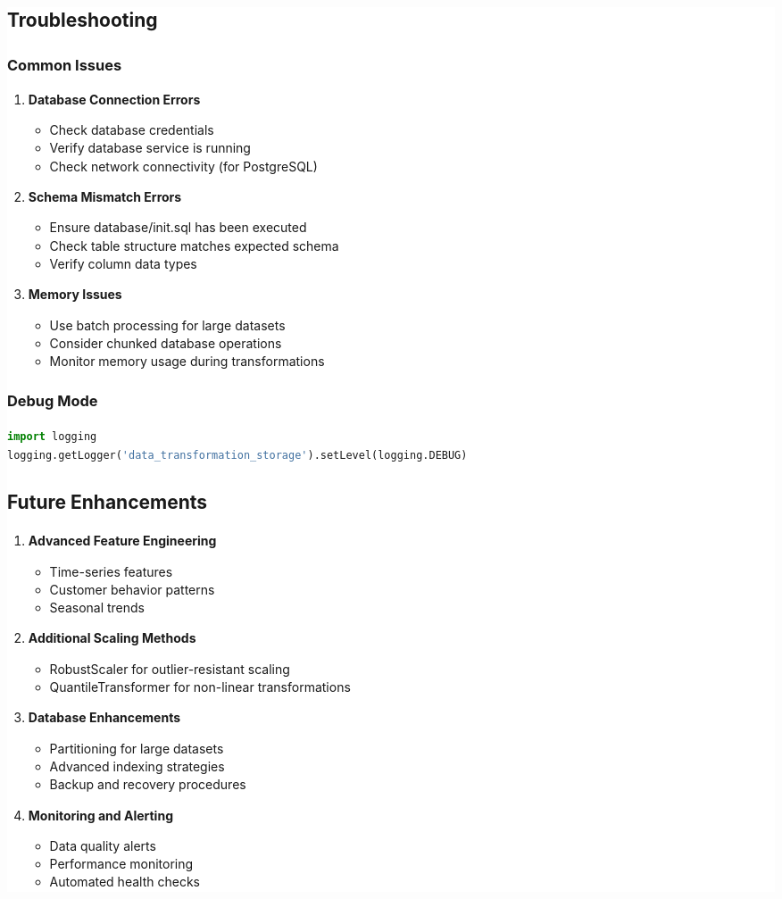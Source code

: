 ## Troubleshooting

### Common Issues

1. **Database Connection Errors**
   - Check database credentials
   - Verify database service is running
   - Check network connectivity (for PostgreSQL)

2. **Schema Mismatch Errors**
   - Ensure database/init.sql has been executed
   - Check table structure matches expected schema
   - Verify column data types

3. **Memory Issues**
   - Use batch processing for large datasets
   - Consider chunked database operations
   - Monitor memory usage during transformations

### Debug Mode
```python
import logging
logging.getLogger('data_transformation_storage').setLevel(logging.DEBUG)
```

## Future Enhancements

1. **Advanced Feature Engineering**
   - Time-series features
   - Customer behavior patterns
   - Seasonal trends

2. **Additional Scaling Methods**
   - RobustScaler for outlier-resistant scaling
   - QuantileTransformer for non-linear transformations

3. **Database Enhancements**
   - Partitioning for large datasets
   - Advanced indexing strategies
   - Backup and recovery procedures

4. **Monitoring and Alerting**
   - Data quality alerts
   - Performance monitoring
   - Automated health checks
